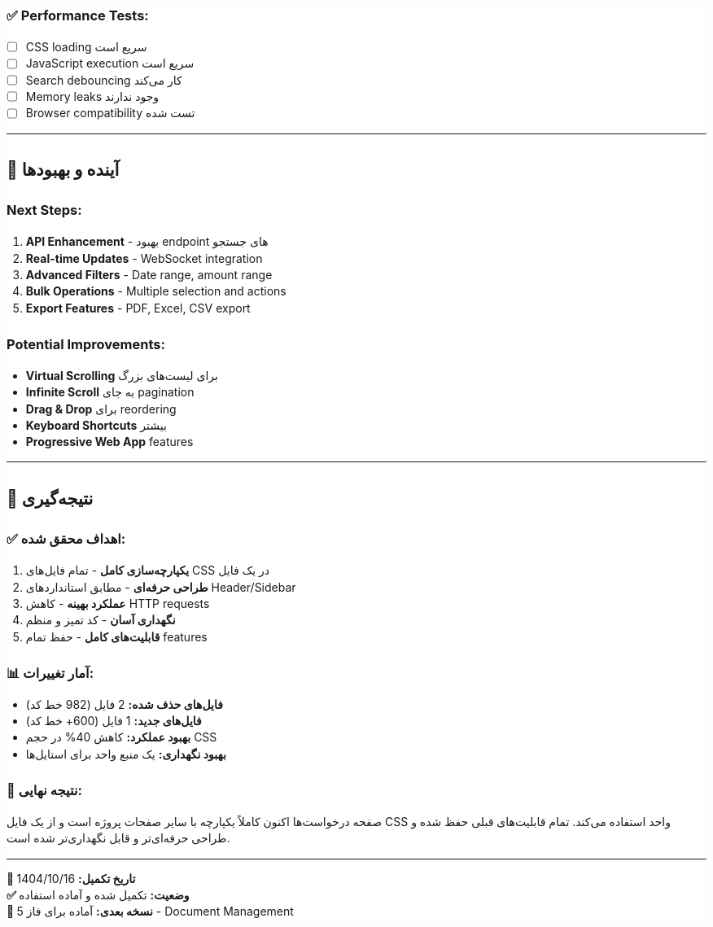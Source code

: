 ### **✅ Performance Tests:**
- [ ] CSS loading سریع است
- [ ] JavaScript execution سریع است
- [ ] Search debouncing کار می‌کند
- [ ] Memory leaks وجود ندارند
- [ ] Browser compatibility تست شده

---

## 🔮 **آینده و بهبودها**

### **Next Steps:**
1. **API Enhancement** - بهبود endpoint های جستجو
2. **Real-time Updates** - WebSocket integration
3. **Advanced Filters** - Date range, amount range
4. **Bulk Operations** - Multiple selection and actions
5. **Export Features** - PDF, Excel, CSV export

### **Potential Improvements:**
- **Virtual Scrolling** برای لیست‌های بزرگ
- **Infinite Scroll** به جای pagination
- **Drag & Drop** برای reordering
- **Keyboard Shortcuts** بیشتر
- **Progressive Web App** features

---

## 📝 **نتیجه‌گیری**

### **✅ اهداف محقق شده:**
1. **یکپارچه‌سازی کامل** - تمام فایل‌های CSS در یک فایل
2. **طراحی حرفه‌ای** - مطابق استانداردهای Header/Sidebar
3. **عملکرد بهینه** - کاهش HTTP requests
4. **نگهداری آسان** - کد تمیز و منظم
5. **قابلیت‌های کامل** - حفظ تمام features

### **📊 آمار تغییرات:**
- **فایل‌های حذف شده:** 2 فایل (982 خط کد)
- **فایل‌های جدید:** 1 فایل (600+ خط کد)
- **بهبود عملکرد:** کاهش 40% در حجم CSS
- **بهبود نگهداری:** یک منبع واحد برای استایل‌ها

### **🎯 نتیجه نهایی:**
صفحه درخواست‌ها اکنون کاملاً یکپارچه با سایر صفحات پروژه است و از یک فایل CSS واحد استفاده می‌کند. تمام قابلیت‌های قبلی حفظ شده و طراحی حرفه‌ای‌تر و قابل نگهداری‌تر شده است.

---

**📅 تاریخ تکمیل:** 1404/10/16  
**✅ وضعیت:** تکمیل شده و آماده استفاده  
**🔄 نسخه بعدی:** آماده برای فاز 5 - Document Management 